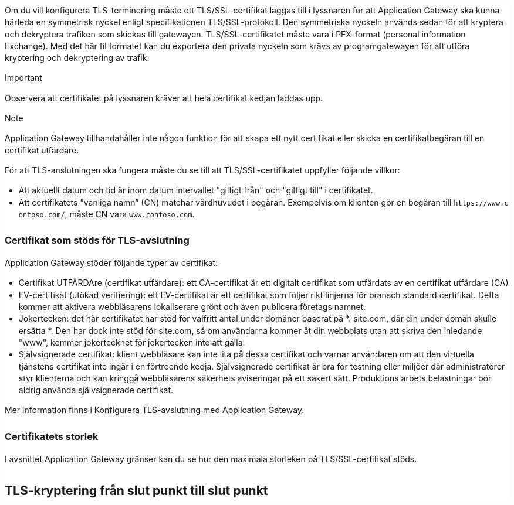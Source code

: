 Om du vill konfigurera TLS-terminering måste ett TLS/SSL-certifikat läggas till i lyssnaren för att Application Gateway ska kunna härleda en symmetrisk nyckel enligt specifikationen TLS/SSL-protokoll. Den symmetriska nyckeln används sedan för att kryptera och dekryptera trafiken som skickas till gatewayen. TLS/SSL-certifikatet måste vara i PFX-format (personal information Exchange). Med det här fil formatet kan du exportera den privata nyckeln som krävs av programgatewayen för att utföra kryptering och dekryptering av trafik.

> [!IMPORTANT] 
> Observera att certifikatet på lyssnaren kräver att hela certifikat kedjan laddas upp. 


> [!NOTE] 
>
> Application Gateway tillhandahåller inte någon funktion för att skapa ett nytt certifikat eller skicka en certifikatbegäran till en certifikat utfärdare.

För att TLS-anslutningen ska fungera måste du se till att TLS/SSL-certifikatet uppfyller följande villkor:

- Att aktuellt datum och tid är inom datum intervallet "giltigt från" och "giltigt till" i certifikatet.
- Att certifikatets ”vanliga namn” (CN) matchar värdhuvudet i begäran. Exempelvis om klienten gör en begäran till `https://www.contoso.com/`, måste CN vara `www.contoso.com`.

### <a name="certificates-supported-for-tls-termination"></a>Certifikat som stöds för TLS-avslutning

Application Gateway stöder följande typer av certifikat:

- Certifikat UTFÄRDAre (certifikat utfärdare): ett CA-certifikat är ett digitalt certifikat som utfärdats av en certifikat utfärdare (CA)
- EV-certifikat (utökad verifiering): ett EV-certifikat är ett certifikat som följer rikt linjerna för bransch standard certifikat. Detta kommer att aktivera webbläsarens lokaliserare grönt och även publicera företags namnet.
- Jokertecken: det här certifikatet har stöd för valfritt antal under domäner baserat på *. site.com, där din under domän skulle ersätta *. Den har dock inte stöd för site.com, så om användarna kommer åt din webbplats utan att skriva den inledande "www", kommer jokertecknet för jokertecken inte att gälla.
- Självsignerade certifikat: klient webbläsare kan inte lita på dessa certifikat och varnar användaren om att den virtuella tjänstens certifikat inte ingår i en förtroende kedja. Självsignerade certifikat är bra för testning eller miljöer där administratörer styr klienterna och kan kringgå webbläsarens säkerhets aviseringar på ett säkert sätt. Produktions arbets belastningar bör aldrig använda självsignerade certifikat.

Mer information finns i [Konfigurera TLS-avslutning med Application Gateway](https://docs.microsoft.com/azure/application-gateway/create-ssl-portal).

### <a name="size-of-the-certificate"></a>Certifikatets storlek
I avsnittet [Application Gateway gränser](https://docs.microsoft.com/azure/azure-resource-manager/management/azure-subscription-service-limits#application-gateway-limits) kan du se hur den maximala storleken på TLS/SSL-certifikat stöds.

## <a name="end-to-end-tls-encryption"></a>TLS-kryptering från slut punkt till slut punkt


[1]: ./media/ssl-overview/scenario.png